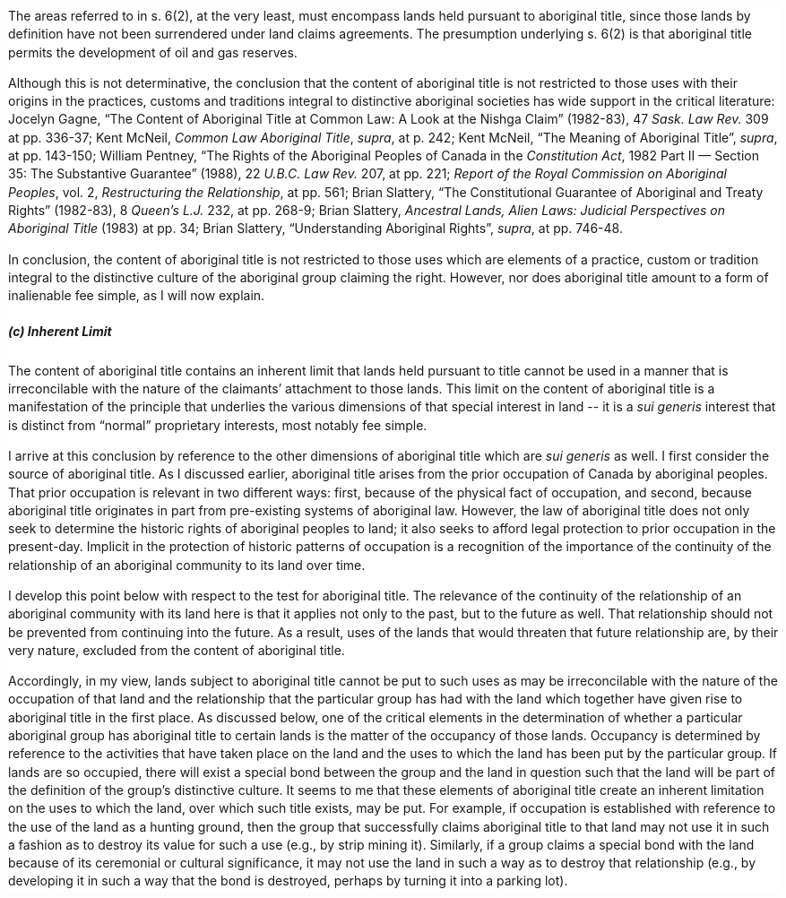 The areas referred to in s. 6(2), at the very least, must encompass lands held pursuant to aboriginal title, since those lands by definition have not been surrendered under land claims agreements. The presumption underlying s. 6(2) is that aboriginal title permits the development of oil and gas reserves.

Although this is not determinative, the conclusion that the content of aboriginal title is not restricted to those uses with their origins in the practices, customs and traditions integral to distinctive aboriginal societies has wide support in the critical literature: Jocelyn Gagne, “The Content of Aboriginal Title at Common Law: A Look at the Nishga Claim” (1982-83), 47 *Sask. Law Rev.* 309 at pp. 336-37; Kent McNeil, *Common Law Aboriginal Title*, *supra*, at p. 242; Kent McNeil, “The Meaning of Aboriginal Title”, *supra*, at pp. 143-150; William Pentney, “The Rights of the Aboriginal Peoples of Canada in the *Constitution Act*, 1982 Part II — Section 35: The Substantive Guarantee” (1988), 22 *U.B.C. Law Rev.* 207, at pp. 221; *Report of the Royal Commission on Aboriginal Peoples*, vol. 2, *Restructuring the Relationship*, at pp. 561; Brian Slattery, “The Constitutional Guarantee of Aboriginal and Treaty Rights” (1982-83), 8 *Queen’s L.J.* 232, at pp. 268-9; Brian Slattery, *Ancestral Lands, Alien Laws: Judicial Perspectives on Aboriginal Title* (1983) at pp. 34; Brian Slattery, “Understanding Aboriginal Rights”, *supra*, at pp. 746-48.

In conclusion, the content of aboriginal title is not restricted to those uses which are elements of a practice, custom or tradition integral to the distinctive culture of the aboriginal group claiming the right. However, nor does aboriginal title amount to a form of inalienable fee simple, as I will now explain.

##### (c) Inherent Limit

The content of aboriginal title contains an inherent limit that lands held pursuant to title cannot be used in a manner that is irreconcilable with the nature of the claimants’ attachment to those lands. This limit on the content of aboriginal title is a manifestation of the principle that underlies the various dimensions of that special interest in land -- it is a *sui generis* interest that is distinct from “normal” proprietary interests, most notably fee simple.

I arrive at this conclusion by reference to the other dimensions of aboriginal title which are *sui generis* as well. I first consider the source of aboriginal title. As I discussed earlier, aboriginal title arises from the prior occupation of Canada by aboriginal peoples. That prior occupation is relevant in two different ways: first, because of the physical fact of occupation, and second, because aboriginal title originates in part from pre-existing systems of aboriginal law. However, the law of aboriginal title does not only seek to determine the historic rights of aboriginal peoples to land; it also seeks to afford legal protection to prior occupation in the present-day. Implicit in the protection of historic patterns of occupation is a recognition of the importance of the continuity of the relationship of an aboriginal community to its land over time.

I develop this point below with respect to the test for aboriginal title. The relevance of the continuity of the relationship of an aboriginal community with its land here is that it applies not only to the past, but to the future as well. That relationship should not be prevented from continuing into the future. As a result, uses of the lands that would threaten that future relationship are, by their very nature, excluded from the content of aboriginal title.

Accordingly, in my view, lands subject to aboriginal title cannot be put to such uses as may be irreconcilable with the nature of the occupation of that land and the relationship that the particular group has had with the land which together have given rise to aboriginal title in the first place. As discussed below, one of the critical elements in the determination of whether a particular aboriginal group has aboriginal title to certain lands is the matter of the occupancy of those lands. Occupancy is determined by reference to the activities that have taken place on the land and the uses to which the land has been put by the particular group. If lands are so occupied, there will exist a special bond between the group and the land in question such that the land will be part of the definition of the group’s distinctive culture. It seems to me that these elements of aboriginal title create an inherent limitation on the uses to which the land, over which such title exists, may be put. For example, if occupation is established with reference to the use of the land as a hunting ground, then the group that successfully claims aboriginal title to that land may not use it in such a fashion as to destroy its value for such a use (e.g., by strip mining it). Similarly, if a group claims a special bond with the land because of its ceremonial or cultural significance, it may not use the land in such a way as to destroy that relationship (e.g., by developing it in such a way that the bond is destroyed, perhaps by turning it into a parking lot).
